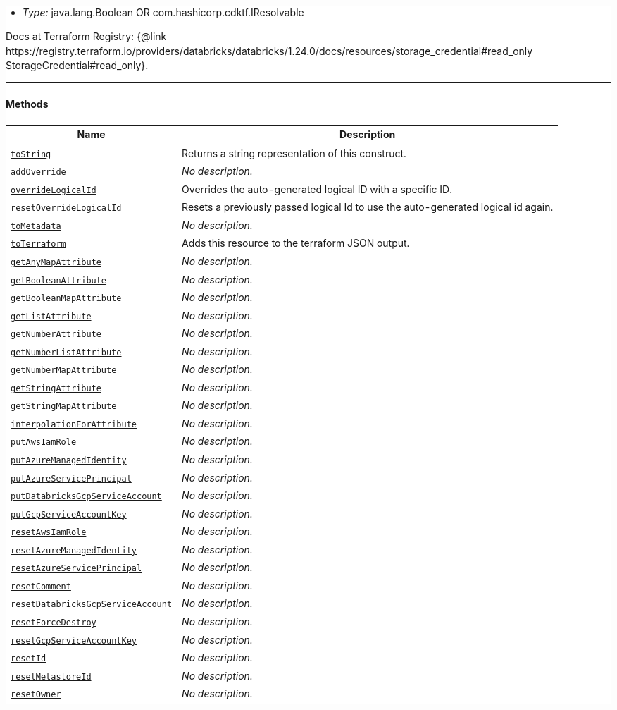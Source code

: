 - *Type:* java.lang.Boolean OR com.hashicorp.cdktf.IResolvable

Docs at Terraform Registry: {@link https://registry.terraform.io/providers/databricks/databricks/1.24.0/docs/resources/storage_credential#read_only StorageCredential#read_only}.

---

#### Methods <a name="Methods" id="Methods"></a>

| **Name** | **Description** |
| --- | --- |
| <code><a href="#@cdktf/provider-databricks.storageCredential.StorageCredential.toString">toString</a></code> | Returns a string representation of this construct. |
| <code><a href="#@cdktf/provider-databricks.storageCredential.StorageCredential.addOverride">addOverride</a></code> | *No description.* |
| <code><a href="#@cdktf/provider-databricks.storageCredential.StorageCredential.overrideLogicalId">overrideLogicalId</a></code> | Overrides the auto-generated logical ID with a specific ID. |
| <code><a href="#@cdktf/provider-databricks.storageCredential.StorageCredential.resetOverrideLogicalId">resetOverrideLogicalId</a></code> | Resets a previously passed logical Id to use the auto-generated logical id again. |
| <code><a href="#@cdktf/provider-databricks.storageCredential.StorageCredential.toMetadata">toMetadata</a></code> | *No description.* |
| <code><a href="#@cdktf/provider-databricks.storageCredential.StorageCredential.toTerraform">toTerraform</a></code> | Adds this resource to the terraform JSON output. |
| <code><a href="#@cdktf/provider-databricks.storageCredential.StorageCredential.getAnyMapAttribute">getAnyMapAttribute</a></code> | *No description.* |
| <code><a href="#@cdktf/provider-databricks.storageCredential.StorageCredential.getBooleanAttribute">getBooleanAttribute</a></code> | *No description.* |
| <code><a href="#@cdktf/provider-databricks.storageCredential.StorageCredential.getBooleanMapAttribute">getBooleanMapAttribute</a></code> | *No description.* |
| <code><a href="#@cdktf/provider-databricks.storageCredential.StorageCredential.getListAttribute">getListAttribute</a></code> | *No description.* |
| <code><a href="#@cdktf/provider-databricks.storageCredential.StorageCredential.getNumberAttribute">getNumberAttribute</a></code> | *No description.* |
| <code><a href="#@cdktf/provider-databricks.storageCredential.StorageCredential.getNumberListAttribute">getNumberListAttribute</a></code> | *No description.* |
| <code><a href="#@cdktf/provider-databricks.storageCredential.StorageCredential.getNumberMapAttribute">getNumberMapAttribute</a></code> | *No description.* |
| <code><a href="#@cdktf/provider-databricks.storageCredential.StorageCredential.getStringAttribute">getStringAttribute</a></code> | *No description.* |
| <code><a href="#@cdktf/provider-databricks.storageCredential.StorageCredential.getStringMapAttribute">getStringMapAttribute</a></code> | *No description.* |
| <code><a href="#@cdktf/provider-databricks.storageCredential.StorageCredential.interpolationForAttribute">interpolationForAttribute</a></code> | *No description.* |
| <code><a href="#@cdktf/provider-databricks.storageCredential.StorageCredential.putAwsIamRole">putAwsIamRole</a></code> | *No description.* |
| <code><a href="#@cdktf/provider-databricks.storageCredential.StorageCredential.putAzureManagedIdentity">putAzureManagedIdentity</a></code> | *No description.* |
| <code><a href="#@cdktf/provider-databricks.storageCredential.StorageCredential.putAzureServicePrincipal">putAzureServicePrincipal</a></code> | *No description.* |
| <code><a href="#@cdktf/provider-databricks.storageCredential.StorageCredential.putDatabricksGcpServiceAccount">putDatabricksGcpServiceAccount</a></code> | *No description.* |
| <code><a href="#@cdktf/provider-databricks.storageCredential.StorageCredential.putGcpServiceAccountKey">putGcpServiceAccountKey</a></code> | *No description.* |
| <code><a href="#@cdktf/provider-databricks.storageCredential.StorageCredential.resetAwsIamRole">resetAwsIamRole</a></code> | *No description.* |
| <code><a href="#@cdktf/provider-databricks.storageCredential.StorageCredential.resetAzureManagedIdentity">resetAzureManagedIdentity</a></code> | *No description.* |
| <code><a href="#@cdktf/provider-databricks.storageCredential.StorageCredential.resetAzureServicePrincipal">resetAzureServicePrincipal</a></code> | *No description.* |
| <code><a href="#@cdktf/provider-databricks.storageCredential.StorageCredential.resetComment">resetComment</a></code> | *No description.* |
| <code><a href="#@cdktf/provider-databricks.storageCredential.StorageCredential.resetDatabricksGcpServiceAccount">resetDatabricksGcpServiceAccount</a></code> | *No description.* |
| <code><a href="#@cdktf/provider-databricks.storageCredential.StorageCredential.resetForceDestroy">resetForceDestroy</a></code> | *No description.* |
| <code><a href="#@cdktf/provider-databricks.storageCredential.StorageCredential.resetGcpServiceAccountKey">resetGcpServiceAccountKey</a></code> | *No description.* |
| <code><a href="#@cdktf/provider-databricks.storageCredential.StorageCredential.resetId">resetId</a></code> | *No description.* |
| <code><a href="#@cdktf/provider-databricks.storageCredential.StorageCredential.resetMetastoreId">resetMetastoreId</a></code> | *No description.* |
| <code><a href="#@cdktf/provider-databricks.storageCredential.StorageCredential.resetOwner">resetOwner</a></code> | *No description.* |